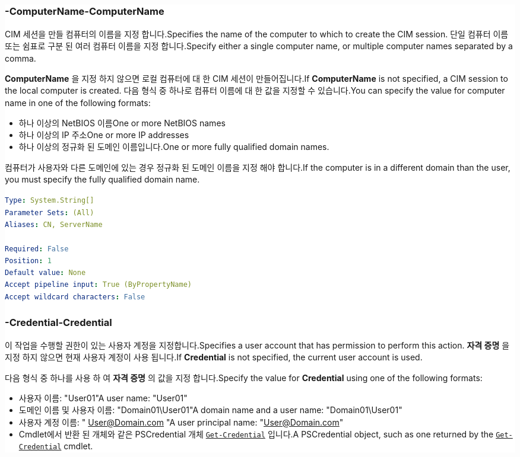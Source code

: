 ### <span data-ttu-id="b4cb1-156">-ComputerName</span><span class="sxs-lookup"><span data-stu-id="b4cb1-156">-ComputerName</span></span>

<span data-ttu-id="b4cb1-157">CIM 세션을 만들 컴퓨터의 이름을 지정 합니다.</span><span class="sxs-lookup"><span data-stu-id="b4cb1-157">Specifies the name of the computer to which to create the CIM session.</span></span> <span data-ttu-id="b4cb1-158">단일 컴퓨터 이름 또는 쉼표로 구분 된 여러 컴퓨터 이름을 지정 합니다.</span><span class="sxs-lookup"><span data-stu-id="b4cb1-158">Specify either a single computer name, or multiple computer names separated by a comma.</span></span>

<span data-ttu-id="b4cb1-159">**ComputerName** 을 지정 하지 않으면 로컬 컴퓨터에 대 한 CIM 세션이 만들어집니다.</span><span class="sxs-lookup"><span data-stu-id="b4cb1-159">If **ComputerName** is not specified, a CIM session to the local computer is created.</span></span> <span data-ttu-id="b4cb1-160">다음 형식 중 하나로 컴퓨터 이름에 대 한 값을 지정할 수 있습니다.</span><span class="sxs-lookup"><span data-stu-id="b4cb1-160">You can specify the value for computer name in one of the following formats:</span></span>

- <span data-ttu-id="b4cb1-161">하나 이상의 NetBIOS 이름</span><span class="sxs-lookup"><span data-stu-id="b4cb1-161">One or more NetBIOS names</span></span>
- <span data-ttu-id="b4cb1-162">하나 이상의 IP 주소</span><span class="sxs-lookup"><span data-stu-id="b4cb1-162">One or more IP addresses</span></span>
- <span data-ttu-id="b4cb1-163">하나 이상의 정규화 된 도메인 이름입니다.</span><span class="sxs-lookup"><span data-stu-id="b4cb1-163">One or more fully qualified domain names.</span></span>

<span data-ttu-id="b4cb1-164">컴퓨터가 사용자와 다른 도메인에 있는 경우 정규화 된 도메인 이름을 지정 해야 합니다.</span><span class="sxs-lookup"><span data-stu-id="b4cb1-164">If the computer is in a different domain than the user, you must specify the fully qualified domain name.</span></span>

```yaml
Type: System.String[]
Parameter Sets: (All)
Aliases: CN, ServerName

Required: False
Position: 1
Default value: None
Accept pipeline input: True (ByPropertyName)
Accept wildcard characters: False
```

### <span data-ttu-id="b4cb1-165">-Credential</span><span class="sxs-lookup"><span data-stu-id="b4cb1-165">-Credential</span></span>

<span data-ttu-id="b4cb1-166">이 작업을 수행할 권한이 있는 사용자 계정을 지정합니다.</span><span class="sxs-lookup"><span data-stu-id="b4cb1-166">Specifies a user account that has permission to perform this action.</span></span> <span data-ttu-id="b4cb1-167">**자격 증명** 을 지정 하지 않으면 현재 사용자 계정이 사용 됩니다.</span><span class="sxs-lookup"><span data-stu-id="b4cb1-167">If **Credential** is not specified, the current user account is used.</span></span>

<span data-ttu-id="b4cb1-168">다음 형식 중 하나를 사용 하 여 **자격 증명** 의 값을 지정 합니다.</span><span class="sxs-lookup"><span data-stu-id="b4cb1-168">Specify the value for **Credential** using one of the following formats:</span></span>

- <span data-ttu-id="b4cb1-169">사용자 이름: "User01"</span><span class="sxs-lookup"><span data-stu-id="b4cb1-169">A user name: "User01"</span></span>
- <span data-ttu-id="b4cb1-170">도메인 이름 및 사용자 이름: "Domain01\User01"</span><span class="sxs-lookup"><span data-stu-id="b4cb1-170">A domain name and a user name: "Domain01\User01"</span></span>
- <span data-ttu-id="b4cb1-171">사용자 계정 이름: " User@Domain.com "</span><span class="sxs-lookup"><span data-stu-id="b4cb1-171">A user principal name: "User@Domain.com"</span></span>
- <span data-ttu-id="b4cb1-172">Cmdlet에서 반환 된 개체와 같은 PSCredential 개체 [`Get-Credential`](../Microsoft.PowerShell.Security/Get-Credential.md) 입니다.</span><span class="sxs-lookup"><span data-stu-id="b4cb1-172">A PSCredential object, such as one returned by the [`Get-Credential`](../Microsoft.PowerShell.Security/Get-Credential.md) cmdlet.</span></span>
